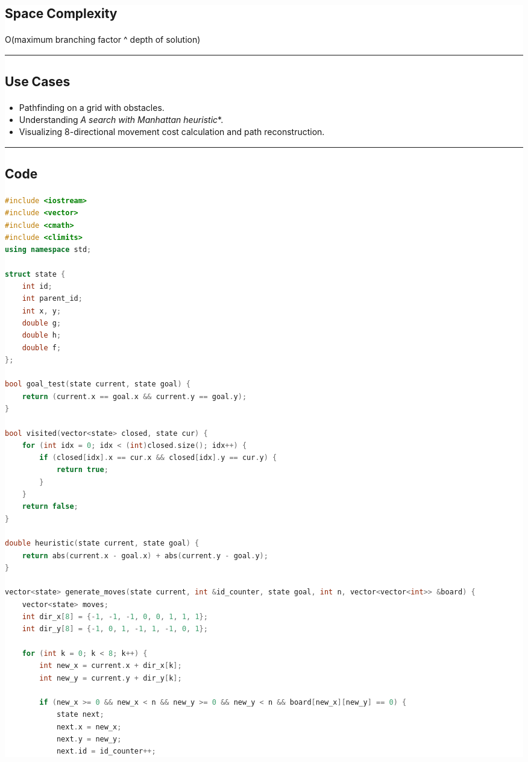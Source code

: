 
## Space Complexity
O(maximum branching factor ^ depth of solution)  

---

## Use Cases
- Pathfinding on a grid with obstacles.  
- Understanding **A* search with Manhattan heuristic**.  
- Visualizing 8-directional movement cost calculation and path reconstruction.

---

## Code
```cpp
#include <iostream>
#include <vector>
#include <cmath>
#include <climits>
using namespace std;

struct state {
    int id;
    int parent_id;
    int x, y;
    double g;
    double h;
    double f;
};

bool goal_test(state current, state goal) {
    return (current.x == goal.x && current.y == goal.y);
}

bool visited(vector<state> closed, state cur) {
    for (int idx = 0; idx < (int)closed.size(); idx++) {
        if (closed[idx].x == cur.x && closed[idx].y == cur.y) {
            return true;
        }
    }
    return false;
}

double heuristic(state current, state goal) {
    return abs(current.x - goal.x) + abs(current.y - goal.y);
}

vector<state> generate_moves(state current, int &id_counter, state goal, int n, vector<vector<int>> &board) {
    vector<state> moves;
    int dir_x[8] = {-1, -1, -1, 0, 0, 1, 1, 1};
    int dir_y[8] = {-1, 0, 1, -1, 1, -1, 0, 1};

    for (int k = 0; k < 8; k++) {
        int new_x = current.x + dir_x[k];
        int new_y = current.y + dir_y[k];

        if (new_x >= 0 && new_x < n && new_y >= 0 && new_y < n && board[new_x][new_y] == 0) {
            state next;
            next.x = new_x;
            next.y = new_y;
            next.id = id_counter++;
```